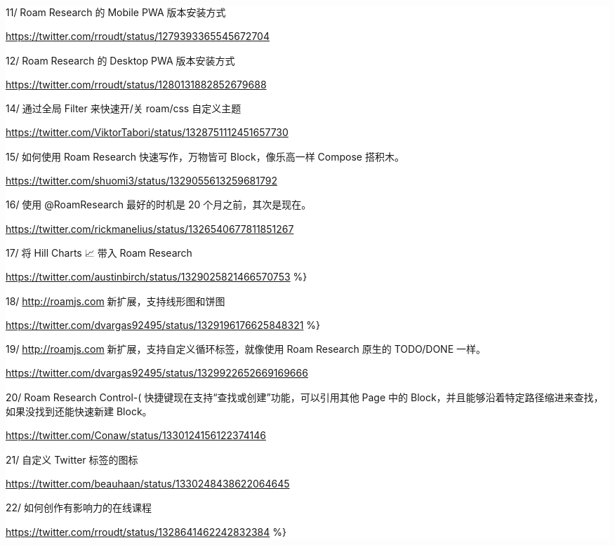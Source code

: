 11/ Roam Research 的 Mobile PWA 版本安装方式

https://twitter.com/rroudt/status/1279393365545672704

12/ Roam Research 的 Desktop PWA 版本安装方式

https://twitter.com/rroudt/status/1280131882852679688

14/ 通过全局 Filter 来快速开/关 roam/css 自定义主题

https://twitter.com/ViktorTabori/status/1328751112451657730

15/ 如何使用 Roam Research 快速写作，万物皆可 Block，像乐高一样 Compose 搭积木。

https://twitter.com/shuomi3/status/1329055613259681792

16/ 使用 @RoamResearch 最好的时机是 20 个月之前，其次是现在。

https://twitter.com/rickmanelius/status/1326540677811851267

17/ 将 Hill Charts 📈 带入 Roam Research

https://twitter.com/austinbirch/status/1329025821466570753 %}

18/ http://roamjs.com 新扩展，支持线形图和饼图

https://twitter.com/dvargas92495/status/1329196176625848321 %}

19/ http://roamjs.com 新扩展，支持自定义循环标签，就像使用 Roam Research 原生的 TODO/DONE 一样。

https://twitter.com/dvargas92495/status/1329922652669169666

20/ Roam Research Control-( 快捷键现在支持“查找或创建”功能，可以引用其他 Page 中的 Block，并且能够沿着特定路径缩进来查找，如果没找到还能快速新建 Block。

https://twitter.com/Conaw/status/1330124156122374146

21/ 自定义 Twitter 标签的图标

https://twitter.com/beauhaan/status/1330248438622064645

22/ 如何创作有影响力的在线课程

https://twitter.com/rroudt/status/1328641462242832384 %}
